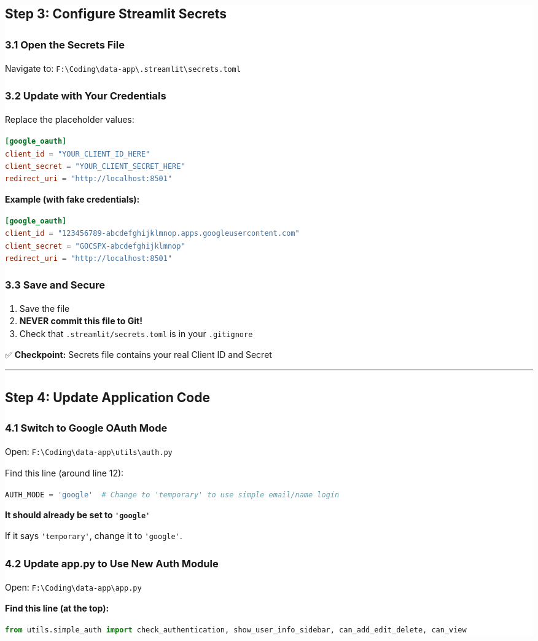 ## Step 3: Configure Streamlit Secrets

### 3.1 Open the Secrets File
Navigate to: `F:\Coding\data-app\.streamlit\secrets.toml`

### 3.2 Update with Your Credentials
Replace the placeholder values:

```toml
[google_oauth]
client_id = "YOUR_CLIENT_ID_HERE"
client_secret = "YOUR_CLIENT_SECRET_HERE"
redirect_uri = "http://localhost:8501"
```

**Example (with fake credentials):**
```toml
[google_oauth]
client_id = "123456789-abcdefghijklmnop.apps.googleusercontent.com"
client_secret = "GOCSPX-abcdefghijklmnop"
redirect_uri = "http://localhost:8501"
```

### 3.3 Save and Secure
1. Save the file
2. **NEVER commit this file to Git!**
3. Check that `.streamlit/secrets.toml` is in your `.gitignore`

✅ **Checkpoint:** Secrets file contains your real Client ID and Secret

---

## Step 4: Update Application Code

### 4.1 Switch to Google OAuth Mode
Open: `F:\Coding\data-app\utils\auth.py`

Find this line (around line 12):
```python
AUTH_MODE = 'google'  # Change to 'temporary' to use simple email/name login
```

**It should already be set to `'google'`**

If it says `'temporary'`, change it to `'google'`.

### 4.2 Update app.py to Use New Auth Module
Open: `F:\Coding\data-app\app.py`

**Find this line (at the top):**
```python
from utils.simple_auth import check_authentication, show_user_info_sidebar, can_add_edit_delete, can_view
```
